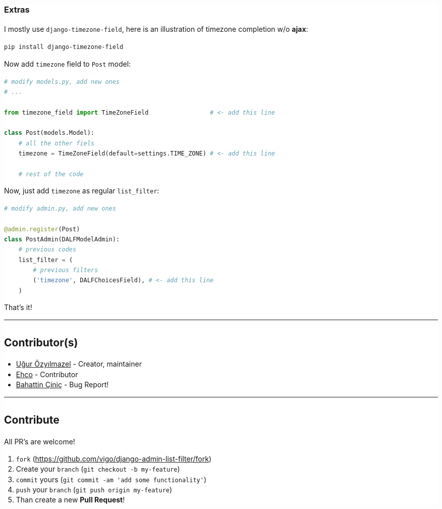 
### Extras

I mostly use `django-timezone-field`, here is an illustration of timezone
completion w/o **ajax**:

```bash
pip install django-timezone-field
```

Now add `timezone` field to `Post` model:

```python
# modify models.py, add new ones
# ...

from timezone_field import TimeZoneField                 # <- add this line

class Post(models.Model):
    # all the other fiels
    timezone = TimeZoneField(default=settings.TIME_ZONE) # <- add this line
    
    # rest of the code
```

Now, just add `timezone` as regular `list_filter`:

```python
# modify admin.py, add new ones

@admin.register(Post)
class PostAdmin(DALFModelAdmin):
    # previous codes
    list_filter = (
        # previous filters
        ('timezone', DALFChoicesField), # <- add this line
    )
```

That’s it!

---

## Contributor(s)

* [Uğur Özyılmazel](https://github.com/vigo) - Creator, maintainer
* [Ehco](https://github.com/Ehco1996) - Contributor
* [Bahattin Çiniç][bahattincinic] - Bug Report!

---

## Contribute

All PR’s are welcome!

1. `fork` (https://github.com/vigo/django-admin-list-filter/fork)
1. Create your `branch` (`git checkout -b my-feature`)
1. `commit` yours (`git commit -am 'add some functionality'`)
1. `push` your `branch` (`git push origin my-feature`)
1. Than create a new **Pull Request**!


[1]: https://github.com/demiroren-teknoloji/django-admin-autocomplete-list-filter "Deprecated, old package"
[coc]: https://github.com/vigo/django-admin-list-filter/blob/main/CODE_OF_CONDUCT.md
[changelog]: https://github.com/vigo/django-admin-list-filter/blob/main/CHANGELOG.md
[bahattincinic]: https://github.com/bahattincinic